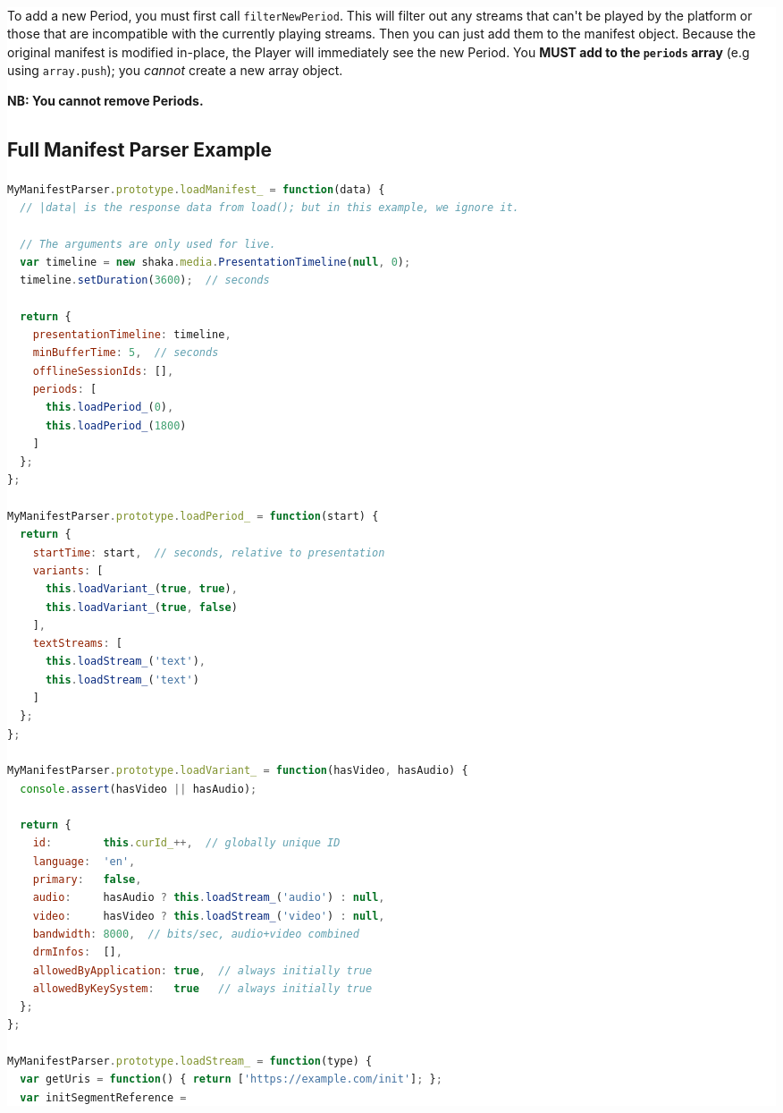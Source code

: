 To add a new Period, you must first call `filterNewPeriod`. This will filter out
any streams that can't be played by the platform or those that are incompatible
with the currently playing streams.  Then you can just add them to the manifest
object.  Because the original manifest is modified in-place, the Player will
immediately see the new Period.  You **MUST add to the `periods` array** (e.g
using `array.push`); you *cannot* create a new array object.

**NB: You cannot remove Periods.**


## Full Manifest Parser Example

```js
MyManifestParser.prototype.loadManifest_ = function(data) {
  // |data| is the response data from load(); but in this example, we ignore it.

  // The arguments are only used for live.
  var timeline = new shaka.media.PresentationTimeline(null, 0);
  timeline.setDuration(3600);  // seconds

  return {
    presentationTimeline: timeline,
    minBufferTime: 5,  // seconds
    offlineSessionIds: [],
    periods: [
      this.loadPeriod_(0),
      this.loadPeriod_(1800)
    ]
  };
};

MyManifestParser.prototype.loadPeriod_ = function(start) {
  return {
    startTime: start,  // seconds, relative to presentation
    variants: [
      this.loadVariant_(true, true),
      this.loadVariant_(true, false)
    ],
    textStreams: [
      this.loadStream_('text'),
      this.loadStream_('text')
    ]
  };
};

MyManifestParser.prototype.loadVariant_ = function(hasVideo, hasAudio) {
  console.assert(hasVideo || hasAudio);

  return {
    id:        this.curId_++,  // globally unique ID
    language:  'en',
    primary:   false,
    audio:     hasAudio ? this.loadStream_('audio') : null,
    video:     hasVideo ? this.loadStream_('video') : null,
    bandwidth: 8000,  // bits/sec, audio+video combined
    drmInfos:  [],
    allowedByApplication: true,  // always initially true
    allowedByKeySystem:   true   // always initially true
  };
};

MyManifestParser.prototype.loadStream_ = function(type) {
  var getUris = function() { return ['https://example.com/init']; };
  var initSegmentReference =
```